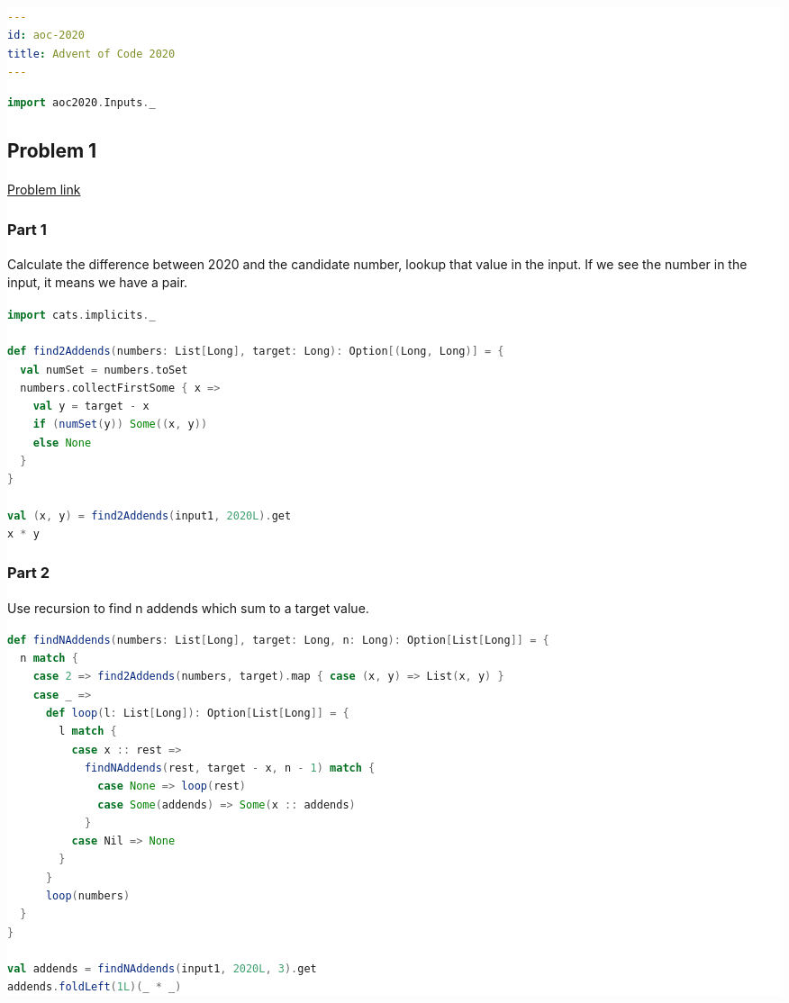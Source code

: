 ```yaml
---
id: aoc-2020
title: Advent of Code 2020
---
```


```scala mdoc:invisible
import aoc2020.Inputs._
```

## Problem 1

[Problem link](https://adventofcode.com/2020/day/1)

### Part 1

Calculate the difference between 2020 and the candidate number, lookup that value in the input. If we see the number in the input, it means we have a pair.

```scala mdoc
import cats.implicits._

def find2Addends(numbers: List[Long], target: Long): Option[(Long, Long)] = {
  val numSet = numbers.toSet
  numbers.collectFirstSome { x =>
    val y = target - x
    if (numSet(y)) Some((x, y))
    else None
  }
}

val (x, y) = find2Addends(input1, 2020L).get
x * y
```

### Part 2

Use recursion to find n addends which sum to a target value.

```scala mdoc
def findNAddends(numbers: List[Long], target: Long, n: Long): Option[List[Long]] = {
  n match {
    case 2 => find2Addends(numbers, target).map { case (x, y) => List(x, y) }
    case _ =>
      def loop(l: List[Long]): Option[List[Long]] = {
        l match {
          case x :: rest =>
            findNAddends(rest, target - x, n - 1) match {
              case None => loop(rest)
              case Some(addends) => Some(x :: addends)
            }
          case Nil => None
        }
      }
      loop(numbers)
  }
}

val addends = findNAddends(input1, 2020L, 3).get
addends.foldLeft(1L)(_ * _)
```
